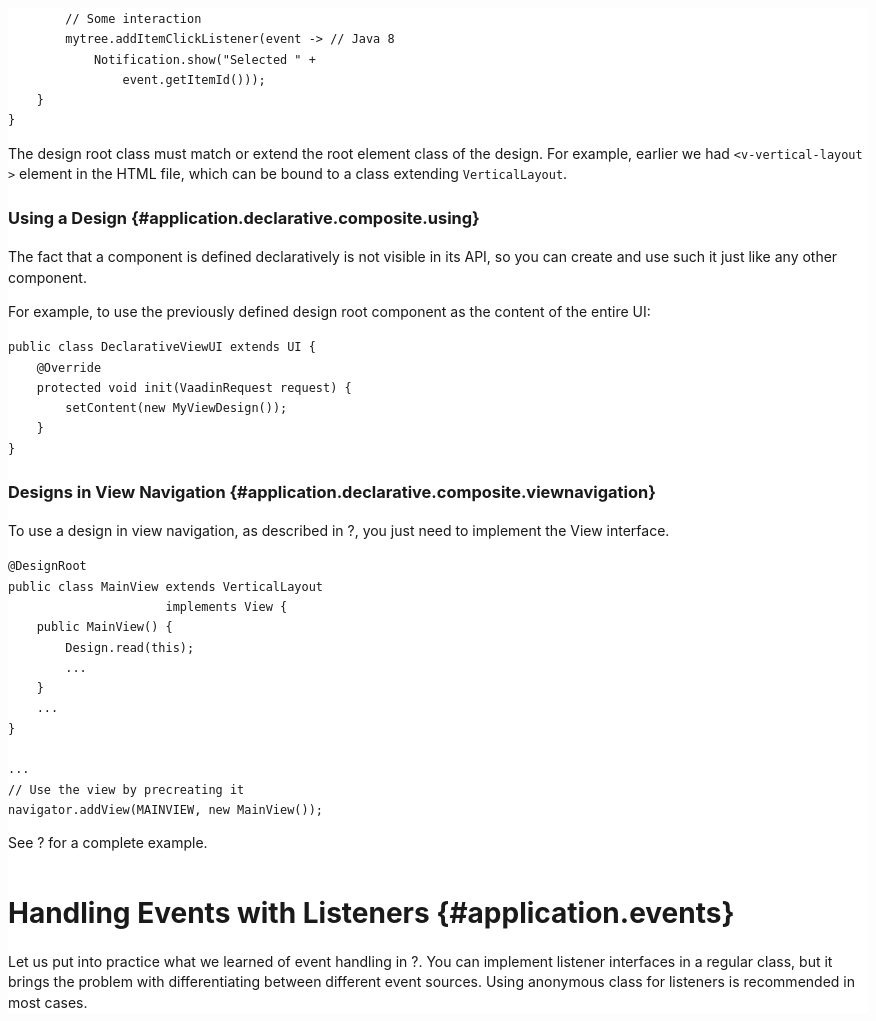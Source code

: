             // Some interaction
            mytree.addItemClickListener(event -> // Java 8
                Notification.show("Selected " +
                    event.getItemId()));
        }
    }

The design root class must match or extend the root element class of the
design. For example, earlier we had `<v-vertical-layout>` element in the
HTML file, which can be bound to a class extending `VerticalLayout`.

### Using a Design {#application.declarative.composite.using}

The fact that a component is defined declaratively is not visible in its
API, so you can create and use such it just like any other component.

For example, to use the previously defined design root component as the
content of the entire UI:

    public class DeclarativeViewUI extends UI {
        @Override
        protected void init(VaadinRequest request) {
            setContent(new MyViewDesign());
        }
    }

### Designs in View Navigation {#application.declarative.composite.viewnavigation}

To use a design in view navigation, as described in ?, you just need to
implement the View interface.

    @DesignRoot
    public class MainView extends VerticalLayout
                          implements View {
        public MainView() {
            Design.read(this);
            ...
        }
        ...
    }

    ...
    // Use the view by precreating it
    navigator.addView(MAINVIEW, new MainView());

See ? for a complete example.

Handling Events with Listeners {#application.events}
==============================

Let us put into practice what we learned of event handling in ?. You can
implement listener interfaces in a regular class, but it brings the
problem with differentiating between different event sources. Using
anonymous class for listeners is recommended in most cases.
